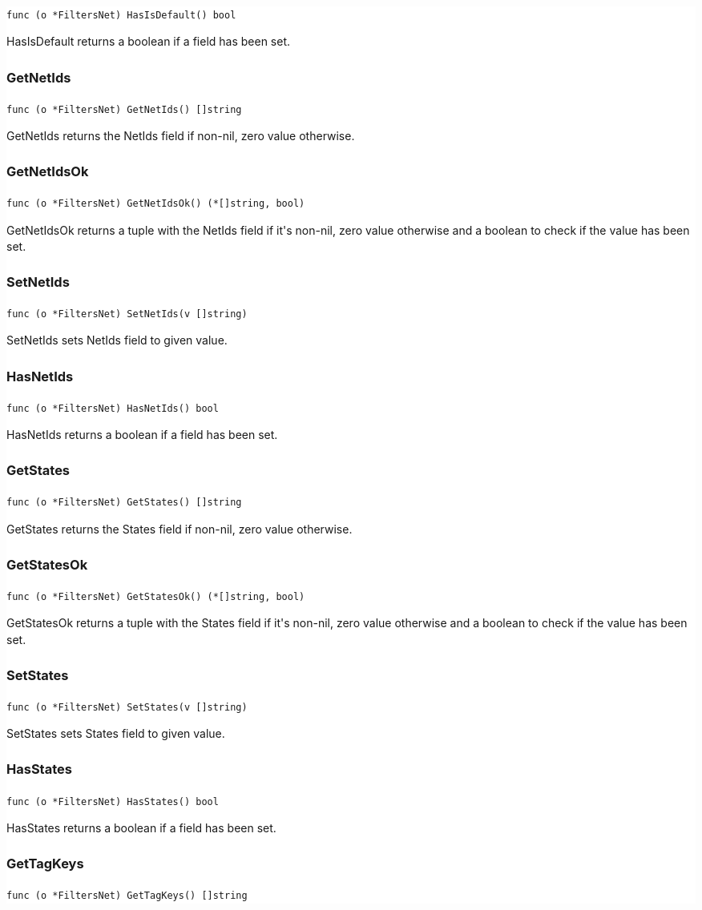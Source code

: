 `func (o *FiltersNet) HasIsDefault() bool`

HasIsDefault returns a boolean if a field has been set.

### GetNetIds

`func (o *FiltersNet) GetNetIds() []string`

GetNetIds returns the NetIds field if non-nil, zero value otherwise.

### GetNetIdsOk

`func (o *FiltersNet) GetNetIdsOk() (*[]string, bool)`

GetNetIdsOk returns a tuple with the NetIds field if it's non-nil, zero value otherwise
and a boolean to check if the value has been set.

### SetNetIds

`func (o *FiltersNet) SetNetIds(v []string)`

SetNetIds sets NetIds field to given value.

### HasNetIds

`func (o *FiltersNet) HasNetIds() bool`

HasNetIds returns a boolean if a field has been set.

### GetStates

`func (o *FiltersNet) GetStates() []string`

GetStates returns the States field if non-nil, zero value otherwise.

### GetStatesOk

`func (o *FiltersNet) GetStatesOk() (*[]string, bool)`

GetStatesOk returns a tuple with the States field if it's non-nil, zero value otherwise
and a boolean to check if the value has been set.

### SetStates

`func (o *FiltersNet) SetStates(v []string)`

SetStates sets States field to given value.

### HasStates

`func (o *FiltersNet) HasStates() bool`

HasStates returns a boolean if a field has been set.

### GetTagKeys

`func (o *FiltersNet) GetTagKeys() []string`
